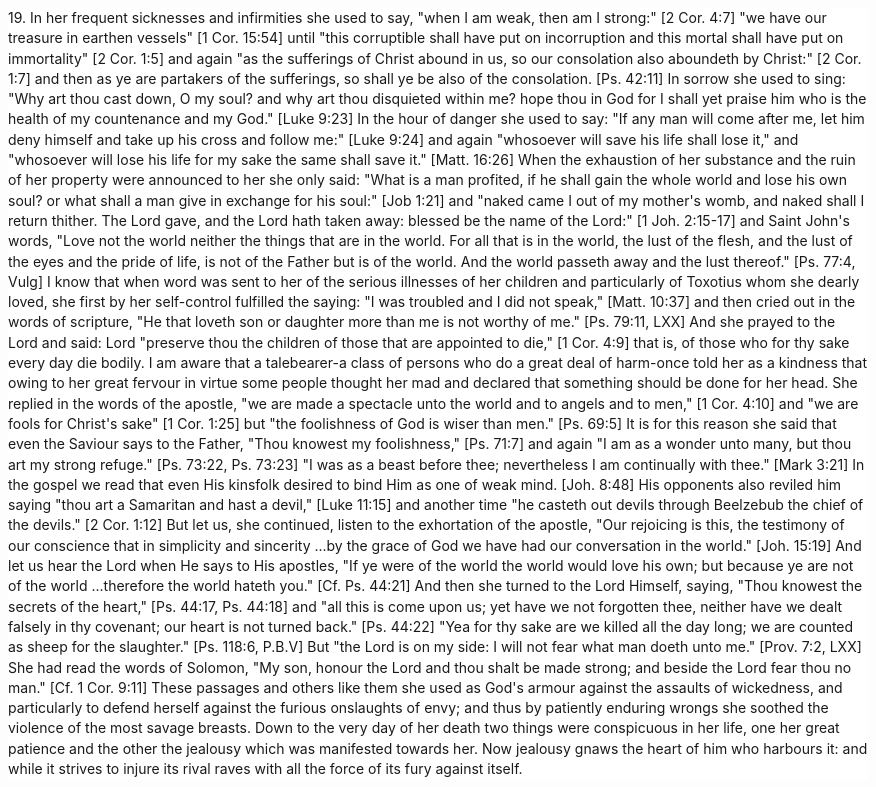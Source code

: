 19\. In her frequent sicknesses and infirmities she used to say, "when I am weak, then am I strong:" [2 Cor. 4:7] "we have our treasure in earthen vessels" [1 Cor. 15:54] until "this corruptible shall have put on incorruption and this mortal shall have put on immortality" [2 Cor. 1:5] and again "as the sufferings of Christ abound in us, so our consolation also aboundeth by Christ:" [2 Cor. 1:7] and then as ye are partakers of the sufferings, so shall ye be also of the consolation. [Ps. 42:11] In sorrow she used to sing: "Why art thou cast down, O my soul? and why art thou disquieted within me? hope thou in God for I shall yet praise him who is the health of my countenance and my God." [Luke 9:23] In the hour of danger she used to say: "If any man will come after me, let him deny himself and take up his cross and follow me:" [Luke 9:24] and again "whosoever will save his life shall lose it," and "whosoever will lose his life for my sake the same shall save it." [Matt. 16:26] When the exhaustion of her substance and the ruin of her property were announced to her she only said: "What is a man profited, if he shall gain the whole world and lose his own soul? or what shall a man give in exchange for his soul:" [Job 1:21] and "naked came I out of my mother's womb, and naked shall I return thither. The Lord gave, and the Lord hath taken away: blessed be the name of the Lord:" [1 Joh. 2:15-17] and Saint John's words, "Love not the world neither the things that are in the world. For all that is in the world, the lust of the flesh, and the lust of the eyes and the pride of life, is not of the Father but is of the world. And the world passeth away and the lust thereof." [Ps. 77:4, Vulg] I know that when word was sent to her of the serious illnesses of her children and particularly of Toxotius whom she dearly loved, she first by her self-control fulfilled the saying: "I was troubled and I did not speak," [Matt. 10:37] and then cried out in the words of scripture, "He that loveth son or daughter more than me is not worthy of me." [Ps. 79:11, LXX] And she prayed to the Lord and said: Lord "preserve thou the children of those that are appointed to die," [1 Cor. 4:9] that is, of those who for thy sake every day die bodily. I am aware that a talebearer-a class of persons who do a great deal of harm-once told her as a kindness that owing to her great fervour in virtue some people thought her mad and declared that something should be done for her head. She replied in the words of the apostle, "we are made a spectacle unto the world and to angels and to men," [1 Cor. 4:10] and "we are fools for Christ's sake" [1 Cor. 1:25] but "the foolishness of God is wiser than men." [Ps. 69:5] It is for this reason she said that even the Saviour says to the Father, "Thou knowest my foolishness," [Ps. 71:7] and again "I am as a wonder unto many, but thou art my strong refuge." [Ps. 73:22, Ps. 73:23] "I was as a beast before thee; nevertheless I am continually with thee." [Mark 3:21] In the gospel we read that even His kinsfolk desired to bind Him as one of weak mind. [Joh. 8:48] His opponents also reviled him saying "thou art a Samaritan and hast a devil," [Luke 11:15] and another time "he casteth out devils through Beelzebub the chief of the devils." [2 Cor. 1:12] But let us, she continued, listen to the exhortation of the apostle, "Our rejoicing is this, the testimony of our conscience that in simplicity and sincerity ...by the grace of God we have had our conversation in the world." [Joh. 15:19] And let us hear the Lord when He says to His apostles, "If ye were of the world the world would love his own; but because ye are not of the world ...therefore the world hateth you." [Cf. Ps. 44:21] And then she turned to the Lord Himself, saying, "Thou knowest the secrets of the heart," [Ps. 44:17, Ps. 44:18] and "all this is come upon us; yet have we not forgotten thee, neither have we dealt falsely in thy covenant; our heart is not turned back." [Ps. 44:22] "Yea for thy sake are we killed all the day long; we are counted as sheep for the slaughter." [Ps. 118:6, P.B.V] But "the Lord is on my side: I will not fear what man doeth unto me." [Prov. 7:2, LXX] She had read the words of Solomon, "My son, honour the Lord and thou shalt be made strong; and beside the Lord fear thou no man." [Cf. 1 Cor. 9:11] These passages and others like them she used as God's armour against the assaults of wickedness, and particularly to defend herself against the furious onslaughts of envy; and thus by patiently enduring wrongs she soothed the violence of the most savage breasts. Down to the very day of her death two things were conspicuous in her life, one her great patience and the other the jealousy which was manifested towards her. Now jealousy gnaws the heart of him who harbours it: and while it strives to injure its rival raves with all the force of its fury against itself.
